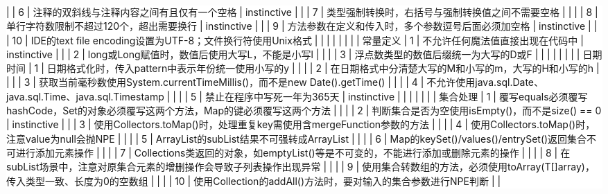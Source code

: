 |       | 6   | 注释的双斜线与注释内容之间有且仅有一个空格                                                                                                                                                       | instinctive                       |
|       | 7   | 类型强制转换时，右括号与强制转换值之间不需要空格                                                                                                                                                    |                                   |
|       | 8   | 单行字符数限制不超过120个，超出需要换行                                                                                                                                                       | instinctive                       |
|       | 9   | 方法参数在定义和传入时，多个参数逗号后面必须加空格                                                                                                                                                   | instinctive                       |
|       | 10  | IDE的text file encoding设置为UTF-8；文件换行符使用Unix格式                                                                                                                                |                                   |
|       |     |                                                                                                                                                                             |                                   |
| 常量定义  | 1   | 不允许任何魔法值直接出现在代码中                                                                                                                                                            | instinctive                       |
|       | 2   | long或Long赋值时，数值后使用大写L，不能是小写l                                                                                                                                                |                                   |
|       | 3   | 浮点数类型的数值后缀统一为大写的D或F                                                                                                                                                         |                                   |
|       |     |                                                                                                                                                                             |                                   |
| 日期时间  | 1   | 日期格式化时，传入pattern中表示年份统一使用小写的y                                                                                                                                               |                                   |
|       | 2   | 在日期格式中分清楚大写的M和小写的m，大写的H和小写的h                                                                                                                                                |                                   |
|       | 3   | 获取当前毫秒数使用System.currentTimeMillis()，而不是new Date().getTime()                                                                                                                 |                                   |
|       | 4   | 不允许使用java.sql.Date、java.sql.Time、java.sql.Timestamp                                                                                                                         |                                   |
|       | 5   | 禁止在程序中写死一年为365天                                                                                                                                                             | instinctive                       |
|       |     |                                                                                                                                                                             |                                   |
| 集合处理  | 1   | 覆写equals必须覆写hashCode，Set的对象必须覆写这两个方法，Map的键必须覆写这两个方法                                                                                                                         |                                   |
|       | 2   | 判断集合是否为空使用isEmpty()，而不是size() == 0                                                                                                                                          | instinctive                       |
|       | 3   | 使用Collectors.toMap()时，处理重复key需使用含mergeFunction参数的方法                                                                                                                         |                                   |
|       | 4   | 使用Collectors.toMap()时，注意value为null会抛NPE                                                                                                                                     |                                   |
|       | 5   | ArrayList的subList结果不可强转成ArrayList                                                                                                                                           |                                   |
|       | 6   | Map的keySet()/values()/entrySet()返回集合不可进行添加元素操作                                                                                                                              |                                   |
|       | 7   | Collections类返回的对象，如emptyList()等是不可变的，不能进行添加或删除元素的操作                                                                                                                         |                                   |
|       | 8   | 在subList场景中，注意对原集合元素的增删操作会导致子列表操作出现异常                                                                                                                                       |                                   |
|       | 9   | 使用集合转数组的方法，必须使用toArray(T[]array)，传入类型一致、长度为0的空数组                                                                                                                           |                                   |
|       | 10  | 使用Collection的addAll()方法时，要对输入的集合参数进行NPE判断                                                                                                                                   |                                   |